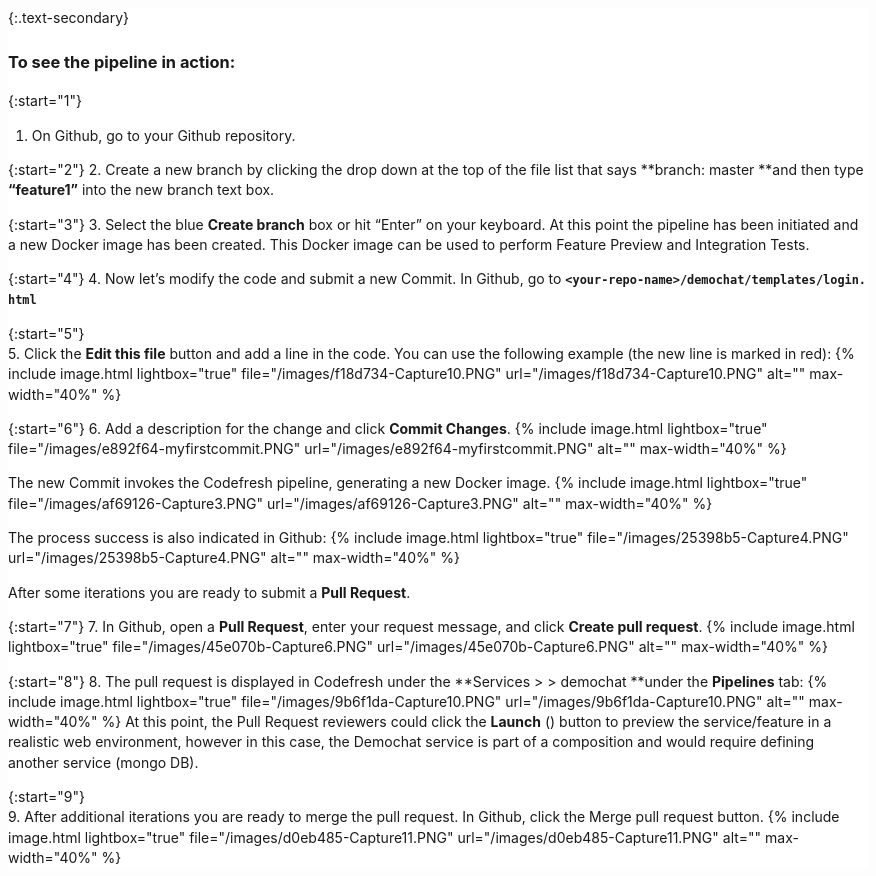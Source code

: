 {:.text-secondary}
### To see the pipeline in action:

{:start="1"}
1. On Github, go to your Github repository.

{:start="2"}
2. Create a new branch by clicking the drop down at the top of the file list that says **branch: master **and then type **“feature1”** into the new branch text box.

{:start="3"} 
3. Select the blue **Create branch** box or hit “Enter” on your keyboard.
At this point the pipeline has been initiated and a new Docker image has been created. This Docker image can be used to perform Feature Preview and Integration Tests.

{:start="4"} 
4. Now let’s modify the code and submit a new Commit. In Github, go to **`<your-repo-name>/demochat/templates/login.html`**

{:start="5"}  
5. Click the **Edit this file** button and add a line in the code. You can use the following example (the new line is marked in red):
{% include image.html lightbox="true" file="/images/f18d734-Capture10.PNG" url="/images/f18d734-Capture10.PNG" alt="" max-width="40%" %} 

{:start="6"}
6. Add a description for the change and click **Commit Changes**.
{% include image.html lightbox="true" file="/images/e892f64-myfirstcommit.PNG" url="/images/e892f64-myfirstcommit.PNG" alt="" max-width="40%" %} 

The new Commit invokes the Codefresh pipeline, generating a new Docker image.
{% include image.html lightbox="true" file="/images/af69126-Capture3.PNG" url="/images/af69126-Capture3.PNG" alt="" max-width="40%" %} 

The process success is also indicated in Github:
{% include image.html lightbox="true" file="/images/25398b5-Capture4.PNG" url="/images/25398b5-Capture4.PNG" alt="" max-width="40%" %}

After some iterations you are ready to submit a **Pull Request**.

{:start="7"} 
7. In Github, open a **Pull Request**, enter your request message, and click **Create pull request**.
{% include image.html lightbox="true" file="/images/45e070b-Capture6.PNG" url="/images/45e070b-Capture6.PNG" alt="" max-width="40%" %} 

{:start="8"} 
8. The pull request is displayed in Codefresh under the **Services > <your-repo-name> > demochat **under the **Pipelines** tab:
{% include image.html lightbox="true" file="/images/9b6f1da-Capture10.PNG" url="/images/9b6f1da-Capture10.PNG" alt="" max-width="40%" %}
At this point, the Pull Request reviewers could click the **Launch** () button to preview the service/feature in a realistic web environment, however in this case, the Demochat service is part of a composition and would require defining another service (mongo DB).

{:start="9"}    
9. After additional iterations you are ready to merge the pull request. In Github, click the Merge pull request button.
{% include image.html lightbox="true" file="/images/d0eb485-Capture11.PNG" url="/images/d0eb485-Capture11.PNG" alt="" max-width="40%" %} 
